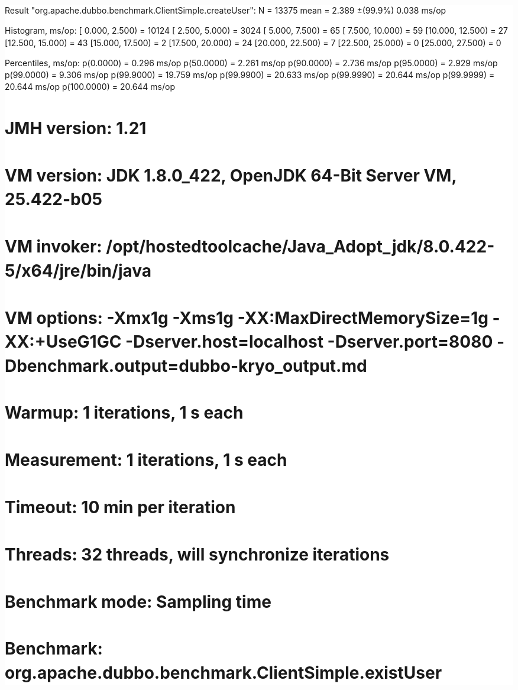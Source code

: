 

Result "org.apache.dubbo.benchmark.ClientSimple.createUser":
  N = 13375
  mean =      2.389 ±(99.9%) 0.038 ms/op

  Histogram, ms/op:
    [ 0.000,  2.500) = 10124 
    [ 2.500,  5.000) = 3024 
    [ 5.000,  7.500) = 65 
    [ 7.500, 10.000) = 59 
    [10.000, 12.500) = 27 
    [12.500, 15.000) = 43 
    [15.000, 17.500) = 2 
    [17.500, 20.000) = 24 
    [20.000, 22.500) = 7 
    [22.500, 25.000) = 0 
    [25.000, 27.500) = 0 

  Percentiles, ms/op:
      p(0.0000) =      0.296 ms/op
     p(50.0000) =      2.261 ms/op
     p(90.0000) =      2.736 ms/op
     p(95.0000) =      2.929 ms/op
     p(99.0000) =      9.306 ms/op
     p(99.9000) =     19.759 ms/op
     p(99.9900) =     20.633 ms/op
     p(99.9990) =     20.644 ms/op
     p(99.9999) =     20.644 ms/op
    p(100.0000) =     20.644 ms/op


# JMH version: 1.21
# VM version: JDK 1.8.0_422, OpenJDK 64-Bit Server VM, 25.422-b05
# VM invoker: /opt/hostedtoolcache/Java_Adopt_jdk/8.0.422-5/x64/jre/bin/java
# VM options: -Xmx1g -Xms1g -XX:MaxDirectMemorySize=1g -XX:+UseG1GC -Dserver.host=localhost -Dserver.port=8080 -Dbenchmark.output=dubbo-kryo_output.md
# Warmup: 1 iterations, 1 s each
# Measurement: 1 iterations, 1 s each
# Timeout: 10 min per iteration
# Threads: 32 threads, will synchronize iterations
# Benchmark mode: Sampling time
# Benchmark: org.apache.dubbo.benchmark.ClientSimple.existUser
